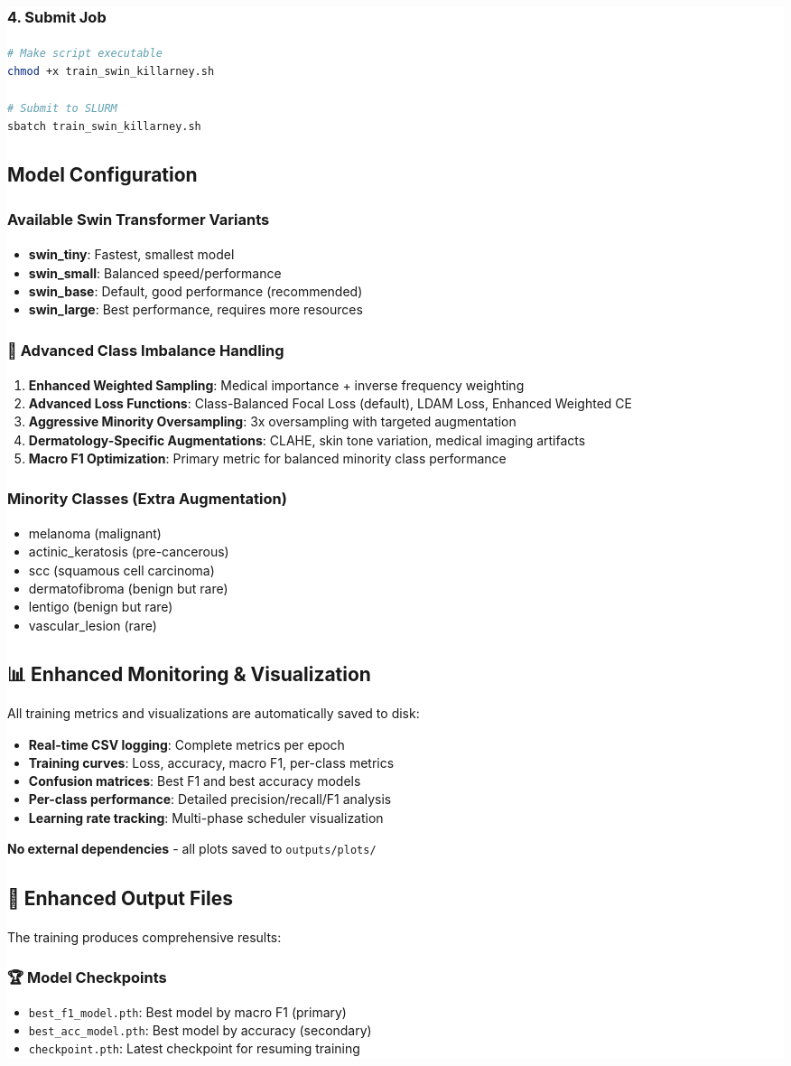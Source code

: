 ### 4. Submit Job
```bash
# Make script executable
chmod +x train_swin_killarney.sh

# Submit to SLURM
sbatch train_swin_killarney.sh
```

## Model Configuration

### Available Swin Transformer Variants
- **swin_tiny**: Fastest, smallest model
- **swin_small**: Balanced speed/performance
- **swin_base**: Default, good performance (recommended)
- **swin_large**: Best performance, requires more resources

### 🎯 **Advanced Class Imbalance Handling**
1. **Enhanced Weighted Sampling**: Medical importance + inverse frequency weighting
2. **Advanced Loss Functions**: Class-Balanced Focal Loss (default), LDAM Loss, Enhanced Weighted CE
3. **Aggressive Minority Oversampling**: 3x oversampling with targeted augmentation
4. **Dermatology-Specific Augmentations**: CLAHE, skin tone variation, medical imaging artifacts
5. **Macro F1 Optimization**: Primary metric for balanced minority class performance

### Minority Classes (Extra Augmentation)
- melanoma (malignant)
- actinic_keratosis (pre-cancerous)
- scc (squamous cell carcinoma)
- dermatofibroma (benign but rare)
- lentigo (benign but rare)
- vascular_lesion (rare)

## 📊 **Enhanced Monitoring & Visualization**

All training metrics and visualizations are automatically saved to disk:
- **Real-time CSV logging**: Complete metrics per epoch
- **Training curves**: Loss, accuracy, macro F1, per-class metrics
- **Confusion matrices**: Best F1 and best accuracy models
- **Per-class performance**: Detailed precision/recall/F1 analysis
- **Learning rate tracking**: Multi-phase scheduler visualization

**No external dependencies** - all plots saved to `outputs/plots/`

## 📁 **Enhanced Output Files**

The training produces comprehensive results:

### 🏆 **Model Checkpoints**
- `best_f1_model.pth`: Best model by macro F1 (primary)
- `best_acc_model.pth`: Best model by accuracy (secondary)
- `checkpoint.pth`: Latest checkpoint for resuming training
